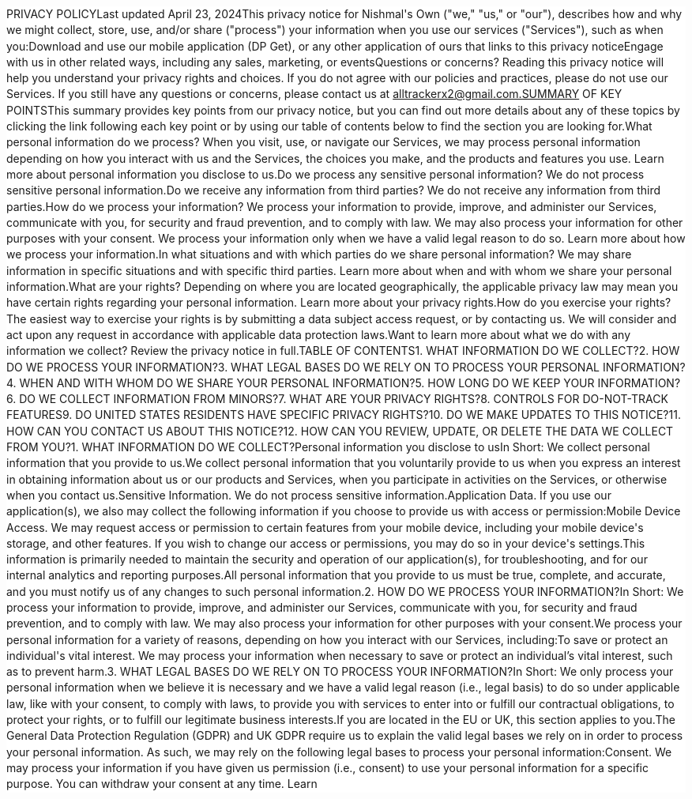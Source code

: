 PRIVACY POLICYLast updated April 23, 2024This privacy notice for Nishmal's Own ("we," "us," or "our"), describes how and why we might collect, store, use, and/or share ("process") your information when you use our services ("Services"), such as when you:Download and use our mobile application (DP Get), or any other application of ours that links to this privacy noticeEngage with us in other related ways, including any sales, marketing, or eventsQuestions or concerns? Reading this privacy notice will help you understand your privacy rights and choices. If you do not agree with our policies and practices, please do not use our Services. If you still have any questions or concerns, please contact us at alltrackerx2@gmail.com.SUMMARY OF KEY POINTSThis summary provides key points from our privacy notice, but you can find out more details about any of these topics by clicking the link following each key point or by using our table of contents below to find the section you are looking for.What personal information do we process? When you visit, use, or navigate our Services, we may process personal information depending on how you interact with us and the Services, the choices you make, and the products and features you use. Learn more about personal information you disclose to us.Do we process any sensitive personal information? We do not process sensitive personal information.Do we receive any information from third parties? We do not receive any information from third parties.How do we process your information? We process your information to provide, improve, and administer our Services, communicate with you, for security and fraud prevention, and to comply with law. We may also process your information for other purposes with your consent. We process your information only when we have a valid legal reason to do so. Learn more about how we process your information.In what situations and with which parties do we share personal information? We may share information in specific situations and with specific third parties. Learn more about when and with whom we share your personal information.What are your rights? Depending on where you are located geographically, the applicable privacy law may mean you have certain rights regarding your personal information. Learn more about your privacy rights.How do you exercise your rights? The easiest way to exercise your rights is by submitting a data subject access request, or by contacting us. We will consider and act upon any request in accordance with applicable data protection laws.Want to learn more about what we do with any information we collect? Review the privacy notice in full.TABLE OF CONTENTS1. WHAT INFORMATION DO WE COLLECT?2. HOW DO WE PROCESS YOUR INFORMATION?3. WHAT LEGAL BASES DO WE RELY ON TO PROCESS YOUR PERSONAL INFORMATION?4. WHEN AND WITH WHOM DO WE SHARE YOUR PERSONAL INFORMATION?5. HOW LONG DO WE KEEP YOUR INFORMATION?6. DO WE COLLECT INFORMATION FROM MINORS?7. WHAT ARE YOUR PRIVACY RIGHTS?8. CONTROLS FOR DO-NOT-TRACK FEATURES9. DO UNITED STATES RESIDENTS HAVE SPECIFIC PRIVACY RIGHTS?10. DO WE MAKE UPDATES TO THIS NOTICE?11. HOW CAN YOU CONTACT US ABOUT THIS NOTICE?12. HOW CAN YOU REVIEW, UPDATE, OR DELETE THE DATA WE COLLECT FROM YOU?1. WHAT INFORMATION DO WE COLLECT?Personal information you disclose to usIn Short: We collect personal information that you provide to us.We collect personal information that you voluntarily provide to us when you express an interest in obtaining information about us or our products and Services, when you participate in activities on the Services, or otherwise when you contact us.Sensitive Information. We do not process sensitive information.Application Data. If you use our application(s), we also may collect the following information if you choose to provide us with access or permission:Mobile Device Access. We may request access or permission to certain features from your mobile device, including your mobile device's storage, and other features. If you wish to change our access or permissions, you may do so in your device's settings.This information is primarily needed to maintain the security and operation of our application(s), for troubleshooting, and for our internal analytics and reporting purposes.All personal information that you provide to us must be true, complete, and accurate, and you must notify us of any changes to such personal information.2. HOW DO WE PROCESS YOUR INFORMATION?In Short: We process your information to provide, improve, and administer our Services, communicate with you, for security and fraud prevention, and to comply with law. We may also process your information for other purposes with your consent.We process your personal information for a variety of reasons, depending on how you interact with our Services, including:To save or protect an individual's vital interest. We may process your information when necessary to save or protect an individual’s vital interest, such as to prevent harm.3. WHAT LEGAL BASES DO WE RELY ON TO PROCESS YOUR INFORMATION?In Short: We only process your personal information when we believe it is necessary and we have a valid legal reason (i.e., legal basis) to do so under applicable law, like with your consent, to comply with laws, to provide you with services to enter into or fulfill our contractual obligations, to protect your rights, or to fulfill our legitimate business interests.If you are located in the EU or UK, this section applies to you.The General Data Protection Regulation (GDPR) and UK GDPR require us to explain the valid legal bases we rely on in order to process your personal information. As such, we may rely on the following legal bases to process your personal information:Consent. We may process your information if you have given us permission (i.e., consent) to use your personal information for a specific purpose. You can withdraw your consent at any time. Learn